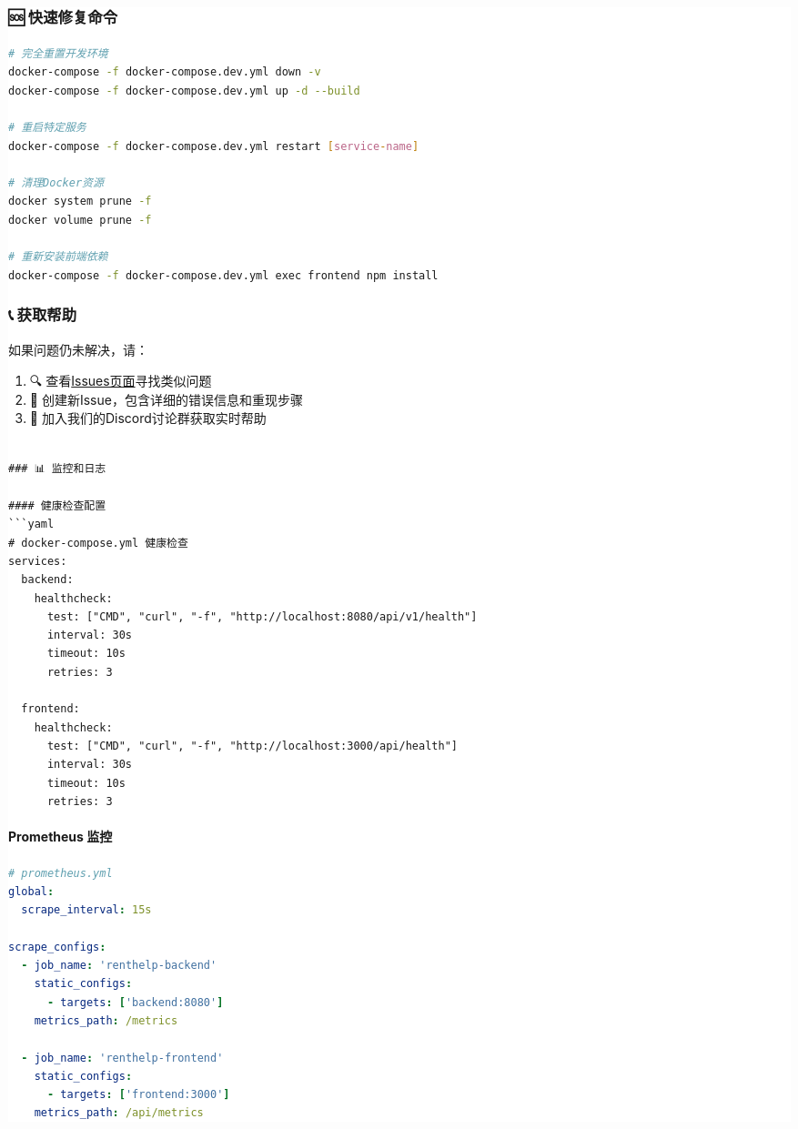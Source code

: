 ### 🆘 快速修复命令

```bash
# 完全重置开发环境
docker-compose -f docker-compose.dev.yml down -v
docker-compose -f docker-compose.dev.yml up -d --build

# 重启特定服务
docker-compose -f docker-compose.dev.yml restart [service-name]

# 清理Docker资源
docker system prune -f
docker volume prune -f

# 重新安装前端依赖
docker-compose -f docker-compose.dev.yml exec frontend npm install
```

### 📞 获取帮助

如果问题仍未解决，请：
1. 🔍 查看[Issues页面](https://github.com/phuhao00/rent_help/issues)寻找类似问题
2. 📝 创建新Issue，包含详细的错误信息和重现步骤
3. 💬 加入我们的Discord讨论群获取实时帮助
```

### 📊 监控和日志

#### 健康检查配置
```yaml
# docker-compose.yml 健康检查
services:
  backend:
    healthcheck:
      test: ["CMD", "curl", "-f", "http://localhost:8080/api/v1/health"]
      interval: 30s
      timeout: 10s
      retries: 3
      
  frontend:
    healthcheck:
      test: ["CMD", "curl", "-f", "http://localhost:3000/api/health"]
      interval: 30s
      timeout: 10s
      retries: 3
```

#### Prometheus 监控
```yaml
# prometheus.yml
global:
  scrape_interval: 15s

scrape_configs:
  - job_name: 'renthelp-backend'
    static_configs:
      - targets: ['backend:8080']
    metrics_path: /metrics
    
  - job_name: 'renthelp-frontend'
    static_configs:
      - targets: ['frontend:3000']
    metrics_path: /api/metrics
```
